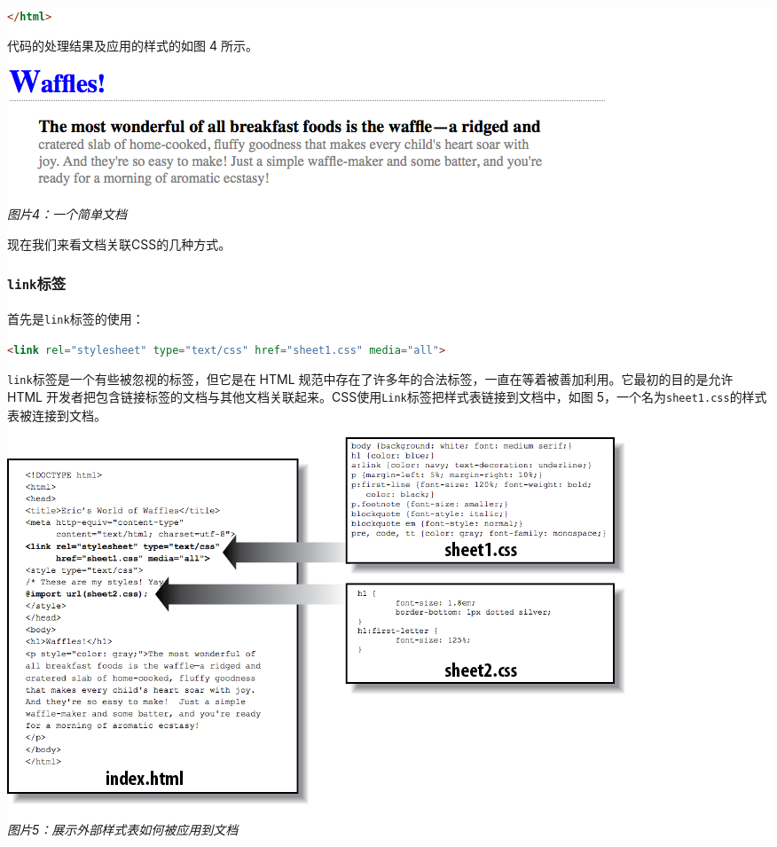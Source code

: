 ~~~html
</html>
~~~

代码的处理结果及应用的样式的如图 4 所示。

![图片4：一个简单文档](figure4.png)

*图片4：一个简单文档*

现在我们来看文档关联CSS的几种方式。

### `link`标签

首先是`link`标签的使用：

~~~html
<link rel="stylesheet" type="text/css" href="sheet1.css" media="all">
~~~

`link`标签是一个有些被忽视的标签，但它是在 HTML 规范中存在了许多年的合法标签，一直在等着被善加利用。它最初的目的是允许 HTML 开发者把包含链接标签的文档与其他文档关联起来。CSS使用`Link`标签把样式表链接到文档中，如图 5，一个名为`sheet1.css`的样式表被连接到文档。

![图片5：展示外部样式表如何被应用到文档](figure5.png)

*图片5：展示外部样式表如何被应用到文档*
